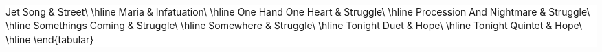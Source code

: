 Jet Song & Street\\
\hline
Maria & Infatuation\\
\hline
One Hand One Heart & Struggle\\
\hline
Procession And Nightmare & Struggle\\
\hline
Somethings Coming & Struggle\\
\hline
Somewhere & Struggle\\
\hline
Tonight Duet & Hope\\
\hline
Tonight Quintet & Hope\\
\hline
\end{tabular}
